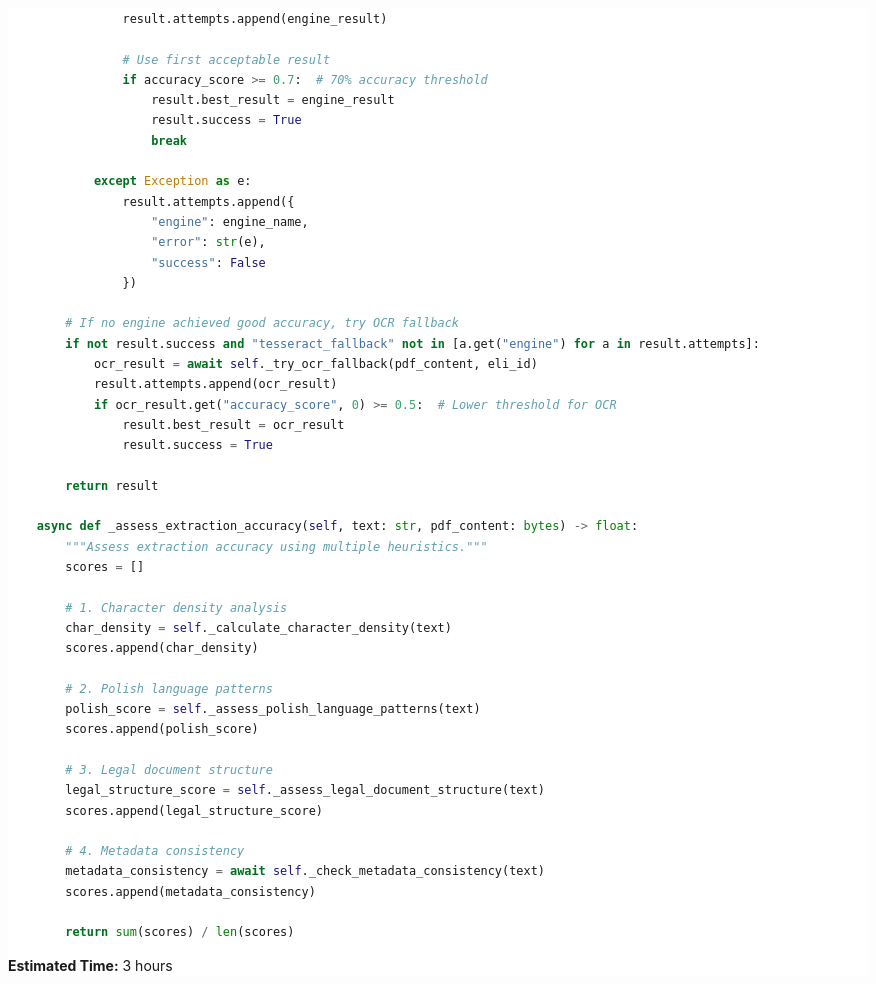 ```python
                result.attempts.append(engine_result)

                # Use first acceptable result
                if accuracy_score >= 0.7:  # 70% accuracy threshold
                    result.best_result = engine_result
                    result.success = True
                    break

            except Exception as e:
                result.attempts.append({
                    "engine": engine_name,
                    "error": str(e),
                    "success": False
                })

        # If no engine achieved good accuracy, try OCR fallback
        if not result.success and "tesseract_fallback" not in [a.get("engine") for a in result.attempts]:
            ocr_result = await self._try_ocr_fallback(pdf_content, eli_id)
            result.attempts.append(ocr_result)
            if ocr_result.get("accuracy_score", 0) >= 0.5:  # Lower threshold for OCR
                result.best_result = ocr_result
                result.success = True

        return result

    async def _assess_extraction_accuracy(self, text: str, pdf_content: bytes) -> float:
        """Assess extraction accuracy using multiple heuristics."""
        scores = []

        # 1. Character density analysis
        char_density = self._calculate_character_density(text)
        scores.append(char_density)

        # 2. Polish language patterns
        polish_score = self._assess_polish_language_patterns(text)
        scores.append(polish_score)

        # 3. Legal document structure
        legal_structure_score = self._assess_legal_document_structure(text)
        scores.append(legal_structure_score)

        # 4. Metadata consistency
        metadata_consistency = await self._check_metadata_consistency(text)
        scores.append(metadata_consistency)

        return sum(scores) / len(scores)
```

**Estimated Time:** 3 hours
